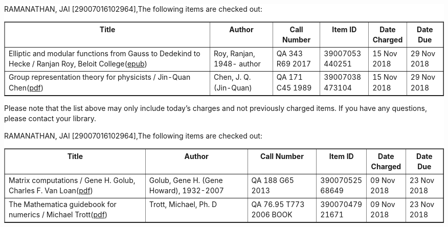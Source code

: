 RAMANATHAN, JAI [29007016102964],The following items are checked out:
<table border="1">
<tbody>
<tr>
<th>Title</th>
<th>Author</th>
<th>Call Number</th>
<th>Item ID</th>
<th>Date Charged</th>
<th>Date Due</th>
</tr>
<tr>
<td>Elliptic and modular functions from Gauss to Dedekind to Hecke / Ranjan Roy, Beloit College(<a href="https://drive.google.com/file/d/1GmnDS_Ul1nYJCCtFeAtrfkvCRiYihFSW/view?usp=sharing">epub</a>)</td>
<td>Roy, Ranjan, 1948- author</td>
<td>QA 343 R69 2017</td>
<td>39007053440251</td>
<td>15 Nov 2018</td>
<td>29 Nov 2018</td>
</tr>
<tr>
<td>Group representation theory for physicists / Jin-Quan Chen(<a href="https://drive.google.com/file/d/132dhROJZ8vgsq3hkXiv64RhrdhndWSm7/view?usp=sharing">pdf</a>)</td>
<td>Chen, J. Q. (Jin-Quan)</td>
<td>QA 171 C45 1989</td>
<td>39007038473104</td>
<td>15 Nov 2018</td>
<td>29 Nov 2018</td>
</tr>
</tbody>
</table>
Please note that the list above may only include today’s charges and not previously charged items. If you have any questions, please contact your library.

RAMANATHAN, JAI [29007016102964],The following items are checked out:
<table border="1">
<tbody>
<tr>
<th>Title</th>
<th>Author</th>
<th>Call Number</th>
<th>Item ID</th>
<th>Date Charged</th>
<th>Date Due</th>
</tr>
<tr>
<td>Matrix computations / Gene H. Golub, Charles F. Van Loan(<a href="https://drive.google.com/file/d/1lV3ufmOHmgYUcuPR6d1IXw_457xrj-wh/view?usp=sharing">pdf</a>)</td>
<td>Golub, Gene H. (Gene Howard), 1932-2007</td>
<td>QA 188 G65 2013</td>
<td>39007052568649</td>
<td>09 Nov 2018</td>
<td>23 Nov 2018</td>
</tr>
<tr>
<td>The Mathematica guidebook for numerics / Michael Trott(<a href="https://drive.google.com/file/d/141pROqSi7zCebgkq7eh-GSRoGSagGaMJ/view?usp=sharing">pdf</a>)</td>
<td>Trott, Michael, Ph. D</td>
<td>QA 76.95 T773 2006 BOOK</td>
<td>39007047921671</td>
<td>09 Nov 2018</td>
<td>23 Nov 2018</td>
</tr>
